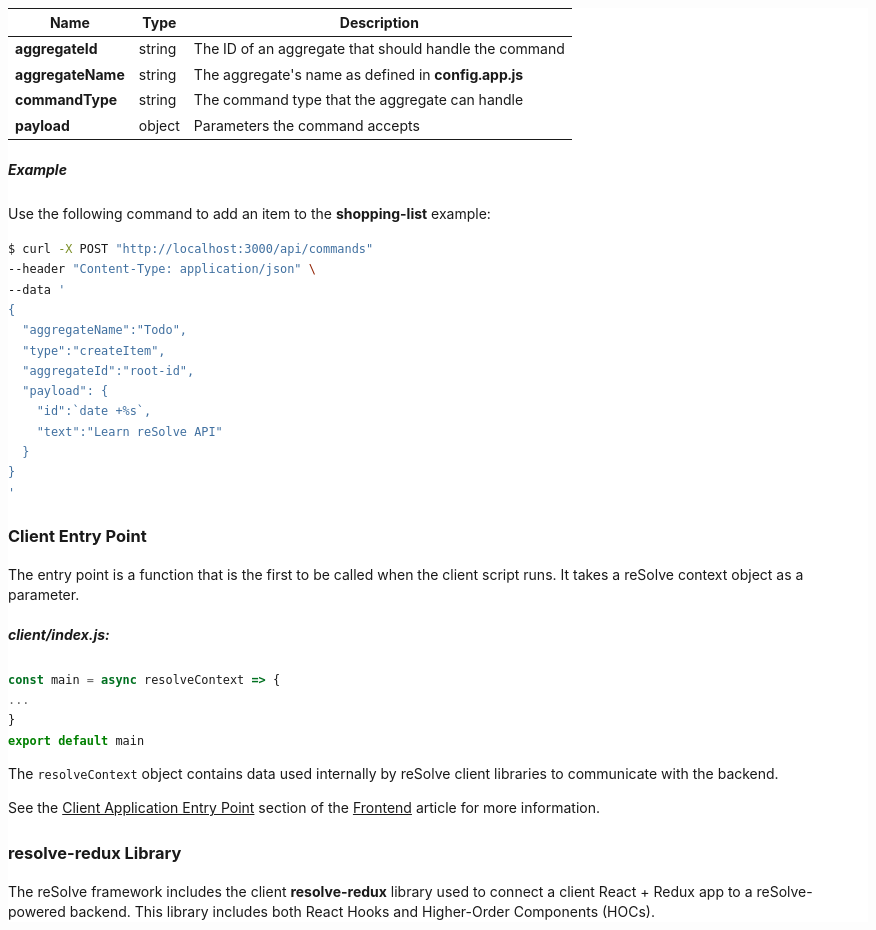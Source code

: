 | Name              | Type   | Description                                           |
| ----------------- | ------ | ----------------------------------------------------- |
| **aggregateId**   | string | The ID of an aggregate that should handle the command |
| **aggregateName** | string | The aggregate's name as defined in **config.app.js**  |
| **commandType**   | string | The command type that the aggregate can handle        |
| **payload**       | object | Parameters the command accepts                        |

##### Example

Use the following command to add an item to the **shopping-list** example:

```sh
$ curl -X POST "http://localhost:3000/api/commands"
--header "Content-Type: application/json" \
--data '
{
  "aggregateName":"Todo",
  "type":"createItem",
  "aggregateId":"root-id",
  "payload": {
    "id":`date +%s`,
    "text":"Learn reSolve API"
  }
}
'
```

### Client Entry Point

The entry point is a function that is the first to be called when the client script runs. It takes a reSolve context object as a parameter.

##### client/index.js:

```js
const main = async resolveContext => {
...
}
export default main
```

The `resolveContext` object contains data used internally by reSolve client libraries to communicate with the backend.

See the [Client Application Entry Point](frontend.md#client-application-entry-point) section of the [Frontend](frontend.md) article for more information.

### resolve-redux Library

The reSolve framework includes the client **resolve-redux** library used to connect a client React + Redux app to a reSolve-powered backend. This library includes both React Hooks and Higher-Order Components (HOCs).
